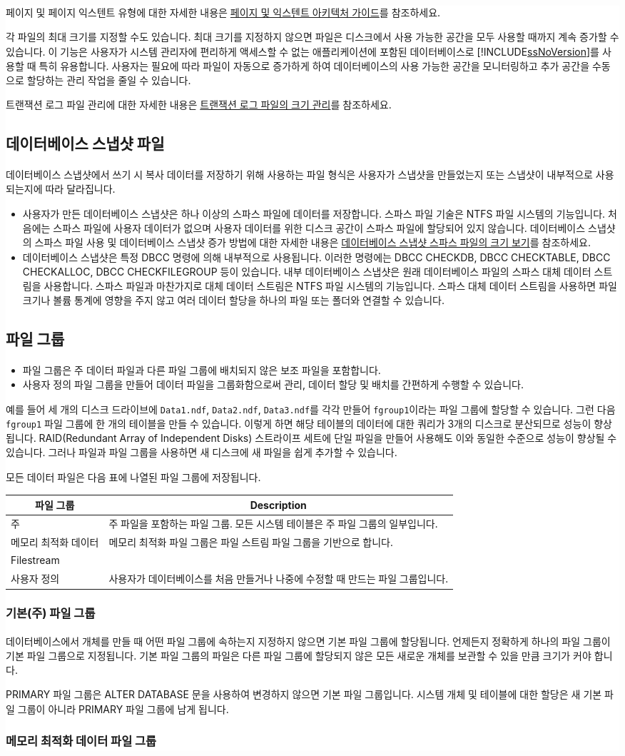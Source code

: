  페이지 및 페이지 익스텐트 유형에 대한 자세한 내용은 [페이지 및 익스텐트 아키텍처 가이드](../..//relational-databases/pages-and-extents-architecture-guide.md)를 참조하세요.


각 파일의 최대 크기를 지정할 수도 있습니다. 최대 크기를 지정하지 않으면 파일은 디스크에서 사용 가능한 공간을 모두 사용할 때까지 계속 증가할 수 있습니다. 이 기능은 사용자가 시스템 관리자에 편리하게 액세스할 수 없는 애플리케이션에 포함된 데이터베이스로 [!INCLUDE[ssNoVersion](../../includes/ssnoversion-md.md)]를 사용할 때 특히 유용합니다. 사용자는 필요에 따라 파일이 자동으로 증가하게 하여 데이터베이스의 사용 가능한 공간을 모니터링하고 추가 공간을 수동으로 할당하는 관리 작업을 줄일 수 있습니다.  

트랜잭션 로그 파일 관리에 대한 자세한 내용은 [트랜잭션 로그 파일의 크기 관리](../../relational-databases/logs/manage-the-size-of-the-transaction-log-file.md#Recommendations)를 참조하세요.   

## <a name="database-snapshot-files"></a>데이터베이스 스냅샷 파일
데이터베이스 스냅샷에서 쓰기 시 복사 데이터를 저장하기 위해 사용하는 파일 형식은 사용자가 스냅샷을 만들었는지 또는 스냅샷이 내부적으로 사용되는지에 따라 달라집니다.

* 사용자가 만든 데이터베이스 스냅샷은 하나 이상의 스파스 파일에 데이터를 저장합니다. 스파스 파일 기술은 NTFS 파일 시스템의 기능입니다. 처음에는 스파스 파일에 사용자 데이터가 없으며 사용자 데이터를 위한 디스크 공간이 스파스 파일에 할당되어 있지 않습니다. 데이터베이스 스냅샷의 스파스 파일 사용 및 데이터베이스 스냅샷 증가 방법에 대한 자세한 내용은 [데이터베이스 스냅샷 스파스 파일의 크기 보기](../../relational-databases/databases/view-the-size-of-the-sparse-file-of-a-database-snapshot-transact-sql.md)를 참조하세요. 
* 데이터베이스 스냅샷은 특정 DBCC 명령에 의해 내부적으로 사용됩니다. 이러한 명령에는 DBCC CHECKDB, DBCC CHECKTABLE, DBCC CHECKALLOC, DBCC CHECKFILEGROUP 등이 있습니다. 내부 데이터베이스 스냅샷은 원래 데이터베이스 파일의 스파스 대체 데이터 스트림을 사용합니다. 스파스 파일과 마찬가지로 대체 데이터 스트림은 NTFS 파일 시스템의 기능입니다. 스파스 대체 데이터 스트림을 사용하면 파일 크기나 볼륨 통계에 영향을 주지 않고 여러 데이터 할당을 하나의 파일 또는 폴더와 연결할 수 있습니다. 
  
## <a name="filegroups"></a>파일 그룹  
* 파일 그룹은 주 데이터 파일과 다른 파일 그룹에 배치되지 않은 보조 파일을 포함합니다. 
* 사용자 정의 파일 그룹을 만들어 데이터 파일을 그룹화함으로써 관리, 데이터 할당 및 배치를 간편하게 수행할 수 있습니다.  
  
 예를 들어 세 개의 디스크 드라이브에 `Data1.ndf`, `Data2.ndf`, `Data3.ndf`를 각각 만들어 `fgroup1`이라는 파일 그룹에 할당할 수 있습니다. 그런 다음 `fgroup1` 파일 그룹에 한 개의 테이블을 만들 수 있습니다. 이렇게 하면 해당 테이블의 데이터에 대한 쿼리가 3개의 디스크로 분산되므로 성능이 향상됩니다. RAID(Redundant Array of Independent Disks) 스트라이프 세트에 단일 파일을 만들어 사용해도 이와 동일한 수준으로 성능이 향상될 수 있습니다. 그러나 파일과 파일 그룹을 사용하면 새 디스크에 새 파일을 쉽게 추가할 수 있습니다.  
  
 모든 데이터 파일은 다음 표에 나열된 파일 그룹에 저장됩니다.  
  
|파일 그룹|Description|  
|---------------|-----------------|  
|주|주 파일을 포함하는 파일 그룹. 모든 시스템 테이블은 주 파일 그룹의 일부입니다.|  
|메모리 최적화 데이터|메모리 최적화 파일 그룹은 파일 스트림 파일 그룹을 기반으로 합니다.|  
|Filestream||    
|사용자 정의|사용자가 데이터베이스를 처음 만들거나 나중에 수정할 때 만드는 파일 그룹입니다.|  
  
### <a name="default-primary-filegroup"></a>기본(주) 파일 그룹  
 데이터베이스에서 개체를 만들 때 어떤 파일 그룹에 속하는지 지정하지 않으면 기본 파일 그룹에 할당됩니다. 언제든지 정확하게 하나의 파일 그룹이 기본 파일 그룹으로 지정됩니다. 기본 파일 그룹의 파일은 다른 파일 그룹에 할당되지 않은 모든 새로운 개체를 보관할 수 있을 만큼 크기가 커야 합니다.  
  
 PRIMARY 파일 그룹은 ALTER DATABASE 문을 사용하여 변경하지 않으면 기본 파일 그룹입니다. 시스템 개체 및 테이블에 대한 할당은 새 기본 파일 그룹이 아니라 PRIMARY 파일 그룹에 남게 됩니다.  
 
### <a name="memory-optimized-data-filegroup"></a>메모리 최적화 데이터 파일 그룹
